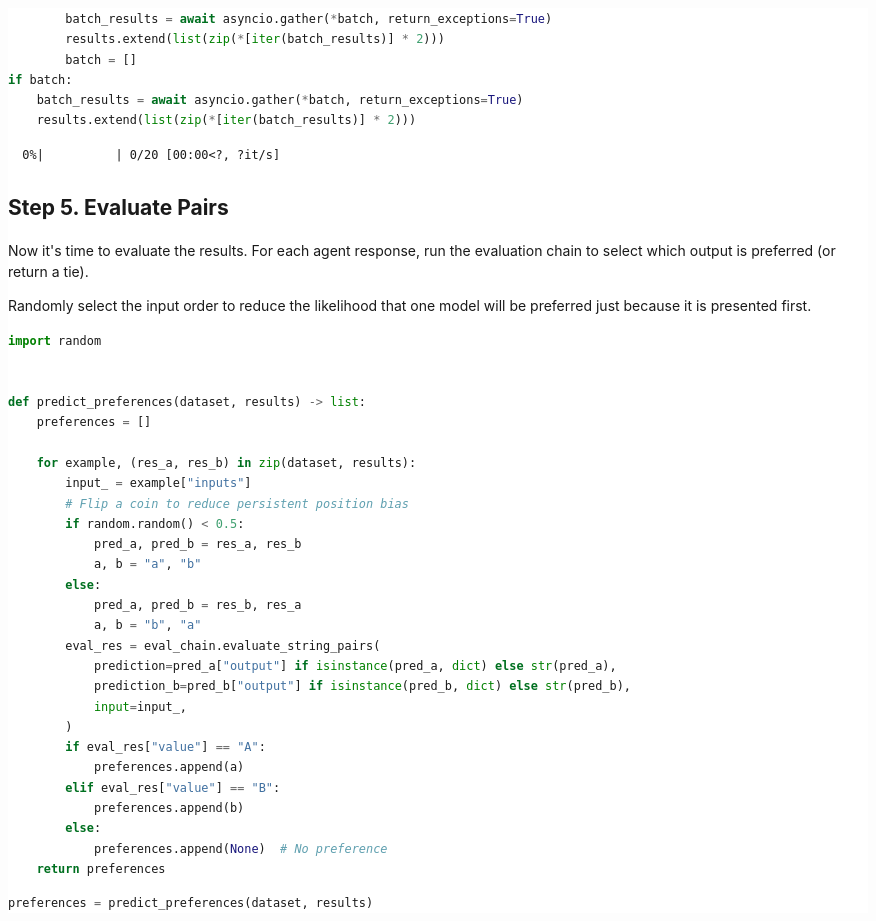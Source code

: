 ```python
        batch_results = await asyncio.gather(*batch, return_exceptions=True)
        results.extend(list(zip(*[iter(batch_results)] * 2)))
        batch = []
if batch:
    batch_results = await asyncio.gather(*batch, return_exceptions=True)
    results.extend(list(zip(*[iter(batch_results)] * 2)))
```

```output
  0%|          | 0/20 [00:00<?, ?it/s]
```

## Step 5. Evaluate Pairs

Now it's time to evaluate the results. For each agent response, run the evaluation chain to select which output is preferred (or return a tie).

Randomly select the input order to reduce the likelihood that one model will be preferred just because it is presented first.

```python
import random


def predict_preferences(dataset, results) -> list:
    preferences = []

    for example, (res_a, res_b) in zip(dataset, results):
        input_ = example["inputs"]
        # Flip a coin to reduce persistent position bias
        if random.random() < 0.5:
            pred_a, pred_b = res_a, res_b
            a, b = "a", "b"
        else:
            pred_a, pred_b = res_b, res_a
            a, b = "b", "a"
        eval_res = eval_chain.evaluate_string_pairs(
            prediction=pred_a["output"] if isinstance(pred_a, dict) else str(pred_a),
            prediction_b=pred_b["output"] if isinstance(pred_b, dict) else str(pred_b),
            input=input_,
        )
        if eval_res["value"] == "A":
            preferences.append(a)
        elif eval_res["value"] == "B":
            preferences.append(b)
        else:
            preferences.append(None)  # No preference
    return preferences
```

```python
preferences = predict_preferences(dataset, results)
```
